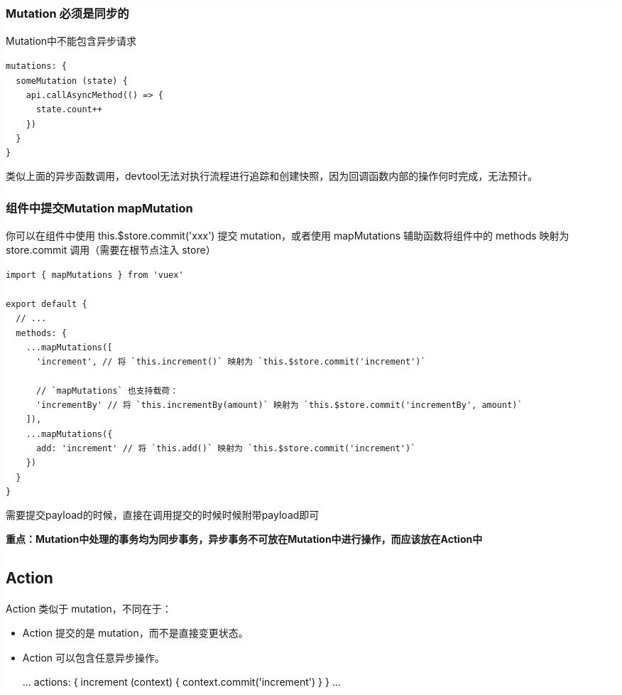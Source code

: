 ### Mutation 必须是同步的

Mutation中不能包含异步请求

	mutations: {
	  someMutation (state) {
	    api.callAsyncMethod(() => {
	      state.count++
	    })
	  }
	}

类似上面的异步函数调用，devtool无法对执行流程进行追踪和创建快照，因为回调函数内部的操作何时完成，无法预计。

### 组件中提交Mutation  mapMutation

你可以在组件中使用 this.$store.commit('xxx') 提交 mutation，或者使用 mapMutations 辅助函数将组件中的 methods 映射为 store.commit 调用（需要在根节点注入 store）

	import { mapMutations } from 'vuex'
	
	export default {
	  // ...
	  methods: {
	    ...mapMutations([
	      'increment', // 将 `this.increment()` 映射为 `this.$store.commit('increment')`
	
	      // `mapMutations` 也支持载荷：
	      'incrementBy' // 将 `this.incrementBy(amount)` 映射为 `this.$store.commit('incrementBy', amount)`
	    ]),
	    ...mapMutations({
	      add: 'increment' // 将 `this.add()` 映射为 `this.$store.commit('increment')`
	    })
	  }
	}

需要提交payload的时候，直接在调用提交的时候时候附带payload即可

**重点：Mutation中处理的事务均为同步事务，异步事务不可放在Mutation中进行操作，而应该放在Action中**


## Action

Action 类似于 mutation，不同在于：

- Action 提交的是 mutation，而不是直接变更状态。
- Action 可以包含任意异步操作。

	...
	actions: {
	    increment (context) {
	      context.commit('increment')
	    }
	  }
	...
